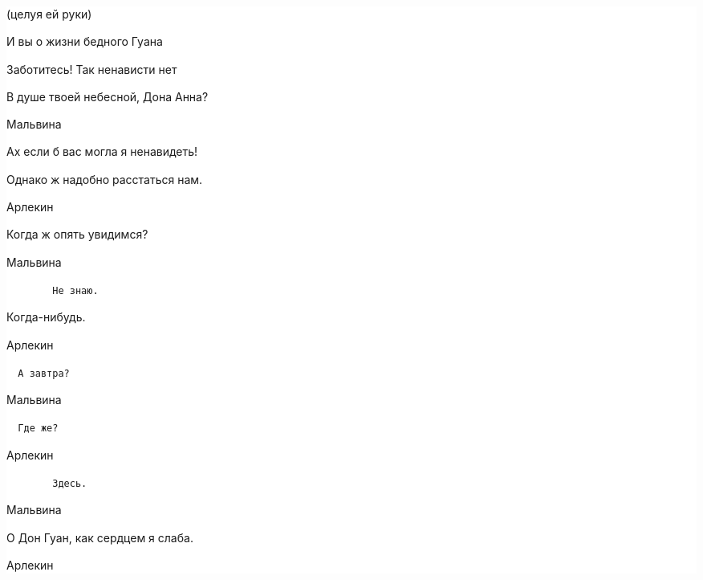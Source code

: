 (целуя ей руки)



И вы о жизни бедного Гуана

Заботитесь! Так ненависти нет

В душе твоей небесной, Дона Анна?



Мальвина



Ах если б вас могла я ненавидеть!

Однако ж надобно расстаться нам.



Арлекин



Когда ж опять увидимся?



Мальвина



            Не знаю.

Когда-нибудь.



Арлекин



      А завтра?



Мальвина



      Где же?



Арлекин



            Здесь.



Мальвина



О Дон Гуан, как сердцем я слаба.



Арлекин


